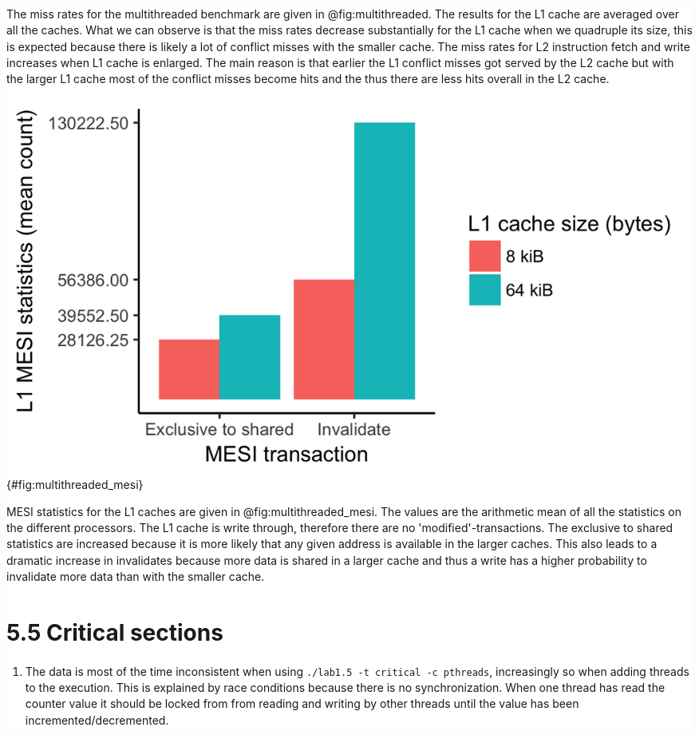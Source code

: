 The miss rates for the multithreaded benchmark are given in @fig:multithreaded.
The results for the L1 cache are averaged over all the caches. What we can
observe is that the miss rates decrease substantially for the L1 cache when we
quadruple its size, this is expected because there is likely a lot of conflict
misses with the smaller cache. The miss rates for L2 instruction fetch and write
increases when L1 cache is enlarged. The main reason is that earlier the L1
conflict misses got served by the L2 cache but with the larger L1 cache most of
the conflict misses become hits and the thus there are less hits overall in the
L2 cache.

![Multithreaded MESI statistics](multithreaded_caches_mesi.png){#fig:multithreaded_mesi}

MESI statistics for the L1 caches are given in @fig:multithreaded_mesi. The
values are the arithmetic mean of all the statistics on the different
processors. The L1 cache is write through, therefore there are no
'modified'-transactions. The exclusive to shared statistics are increased
because it is more likely that any given address is available in the larger
caches. This also leads to a dramatic increase in invalidates because more data
is shared in a larger cache and thus a write has a higher probability to
invalidate more data than with the smaller cache.

5.5 Critical sections
===================================
1. The data is most of the time inconsistent when using `./lab1.5 -t critical -c
   pthreads`, increasingly so when adding threads to the execution. This is
   explained by race conditions because there is no synchronization. When one
   thread has read the counter value it should be locked from from reading and
   writing by other threads until the value has been incremented/decremented.
